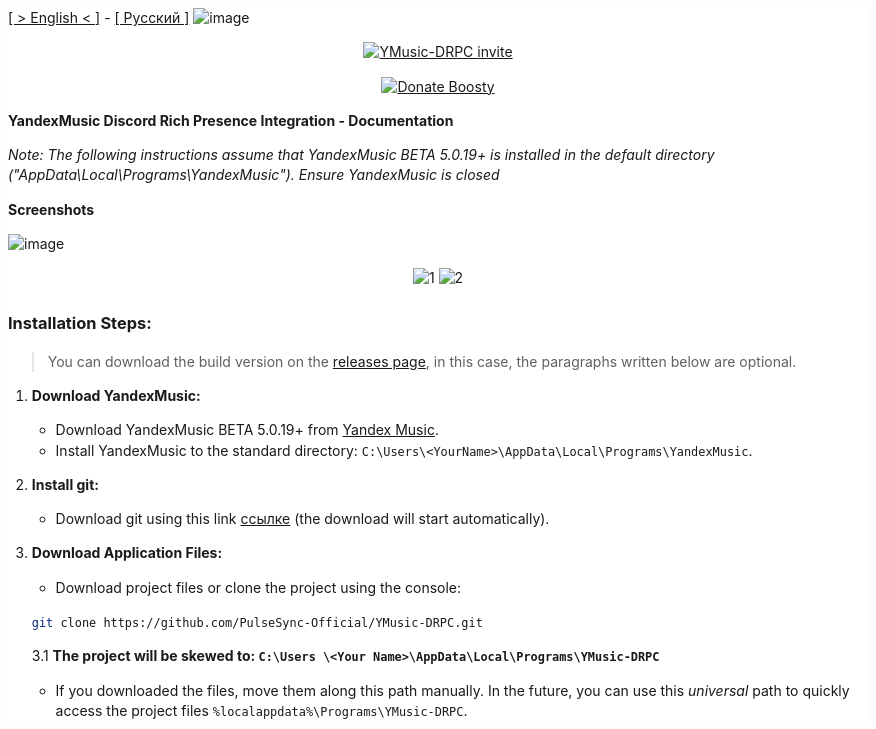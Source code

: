 [[ > English < ]](https://github.com/PulseSync-Official/YMusic-DRPC/blob/patcher/doc/en/readme.md) - [[ Русский ]](https://github.com/PulseSync-Official/YMusic-DRPC/tree/patcher)
![image](https://github.com/PulseSync-Official/YMusic-DRPC/assets/44835662/ee18b157-914d-495c-a4a0-7569ad0a2872)

<p align="center">
   <a href="https://discord.gg/qy42uGTzRy">
      <img width="250" alt="YMusic-DRPC invite" src="https://github.com/PulseSync-Official/YMusic-DRPC/assets/44835662/e4604edc-4bea-4bcc-80e4-49d3ec6bce33">
   </a>
</p>
<p align="center">
   <a href="https://boosty.to/evt">
      <img width="285" alt="Donate Boosty" src="https://github.com/PulseSync-Official/YMusic-DRPC/assets/44835662/a1461d7d-a8bd-4fbb-9c17-b2254007b3e4">
   </a>
</p>

**YandexMusic Discord Rich Presence Integration - Documentation**

*Note: The following instructions assume that YandexMusic BETA 5.0.19+ is installed in the default directory ("AppData\Local\Programs\YandexMusic"). Ensure YandexMusic is closed*

**Screenshots**

![image](https://github.com/PulseSync-Official/YMusic-DRPC/assets/44835662/433a2d4e-6836-438e-8100-151bf405546f)

<p align="center">
     <img width="45%" alt="1" src="https://github.com/PulseSync-Official/YMusic-DRPC/assets/44835662/cea9c24e-8249-4f84-8c8b-f7120475e3bb">
     <img width="45%" alt="2" src="https://github.com/PulseSync-Official/YMusic-DRPC/assets/44835662/f576e409-3378-4bf0-b153-b01a6d5c13c3">
</p>

### Installation Steps:
>You can download the build version on the [releases page](https://github.com/PulseSync-LLC/YMusic-DRPC/releases ), in this case, the paragraphs written below are optional.

1. **Download YandexMusic:**
   - Download YandexMusic BETA 5.0.19+ from [Yandex Music](https://music.yandex.ru/download/?utm_source=music&utm_medium=selfpromo_music&utm_term=branding&utm_campaign=app).
   - Install YandexMusic to the standard directory: `C:\Users\<YourName>\AppData\Local\Programs\YandexMusic`.

2. **Install git:**
   - Download git using this link [ссылке](https://github.com/git-for-windows/git/releases/download/v2.44.0.windows.1/Git-2.44.0-64-bit.exe ) (the download will start automatically).

3. **Download Application Files:**
   - Download project files or clone the project using the console:
    ```bash
    git clone https://github.com/PulseSync-Official/YMusic-DRPC.git
    ```
   3.1 **The project will be skewed to: `C:\Users \<Your Name>\AppData\Local\Programs\YMusic-DRPC`**

   - If you downloaded the files, move them along this path manually. In the future, you can use this _universal_ path to quickly access the project files `%localappdata%\Programs\YMusic-DRPC`.
